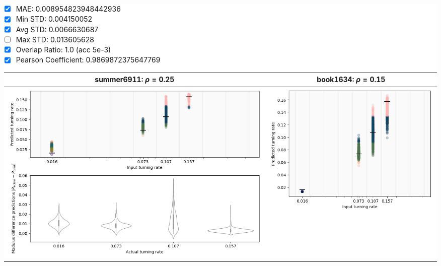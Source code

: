 
- [X] MAE: 0.008954823948442936
- [x] Min STD: 0.004150052
- [x] Avg STD: 0.0066630687
- [ ] Max STD: 0.013605628
- [X] Overlap Ratio: 1.0 (acc 5e-3)
- [x] Pearson Coefficient: 0.9869872375647769

summer6911: $\rho=0.25$             |  book1634: $\rho=0.15$
:-------------------------:|:-------------------------:
![](./week-18-files/summer6911-pred.png)  |  ![](./week-17-files/book1634-pred.png)
